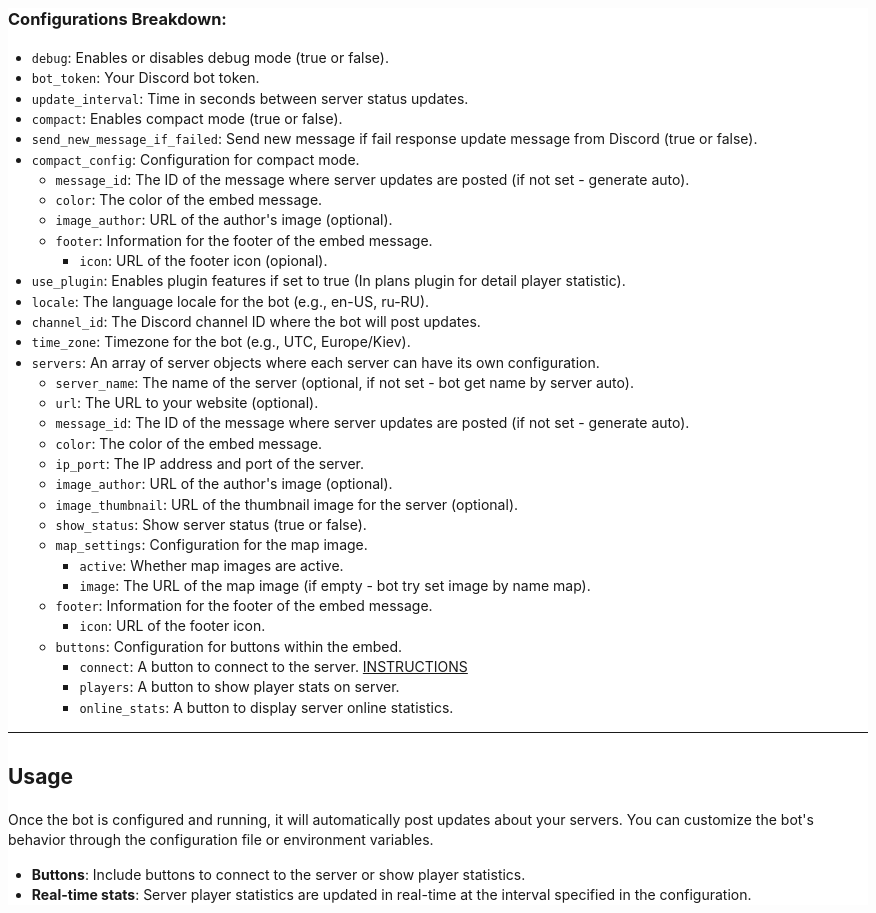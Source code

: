 ### Configurations Breakdown:

- ```debug```: Enables or disables debug mode (true or false).
- ```bot_token```: Your Discord bot token.
- ```update_interval```: Time in seconds between server status updates.
- ```compact```: Enables compact mode (true or false).
- ```send_new_message_if_failed```: Send new message if fail response update message from Discord (true or false).
- ```compact_config```: Configuration for compact mode.
  - ```message_id```: The ID of the message where server updates are posted (if not set - generate auto).
  - ```color```: The color of the embed message.
  - ```image_author```: URL of the author's image (optional).
  - ```footer```: Information for the footer of the embed message.
    - ```icon```: URL of the footer icon (opional).
- ```use_plugin```: Enables plugin features if set to true (In plans plugin for detail player statistic).
- ```locale```: The language locale for the bot (e.g., en-US, ru-RU).
- ```channel_id```: The Discord channel ID where the bot will post updates.
- ```time_zone```: Timezone for the bot (e.g., UTC, Europe/Kiev).
- ```servers```: An array of server objects where each server can have its own configuration.
  - ```server_name```: The name of the server (optional, if not set - bot get name by server auto).
  - ```url```: The URL to your website (optional).
  - ```message_id```: The ID of the message where server updates are posted (if not set - generate auto).
  - ```color```: The color of the embed message.
  - ```ip_port```: The IP address and port of the server.
  - ```image_author```: URL of the author's image (optional).
  - ```image_thumbnail```: URL of the thumbnail image for the server (optional).
  - ```show_status```: Show server status (true or false).
  - ```map_settings```: Configuration for the map image.
    - ```active```: Whether map images are active.
    - ```image```: The URL of the map image (if empty - bot try set image by name map).
  - ```footer```: Information for the footer of the embed message.
    - ```icon```: URL of the footer icon.
  - ```buttons```: Configuration for buttons within the embed.
    - ```connect```: A button to connect to the server. [INSTRUCTIONS](https://github.com/Armatura-Create/bot-monitoring-cs2/tree/main/nginx/README.md)
    - ```players```: A button to show player stats on server.
    - ```online_stats```: A button to display server online statistics.

<hr />

## Usage

Once the bot is configured and running, it will automatically post updates about your servers. You can customize the bot's behavior through the configuration file or environment variables.

- <b>Buttons</b>: Include buttons to connect to the server or show player statistics.
- <b>Real-time stats</b>: Server player statistics are updated in real-time at the interval specified in the configuration.
